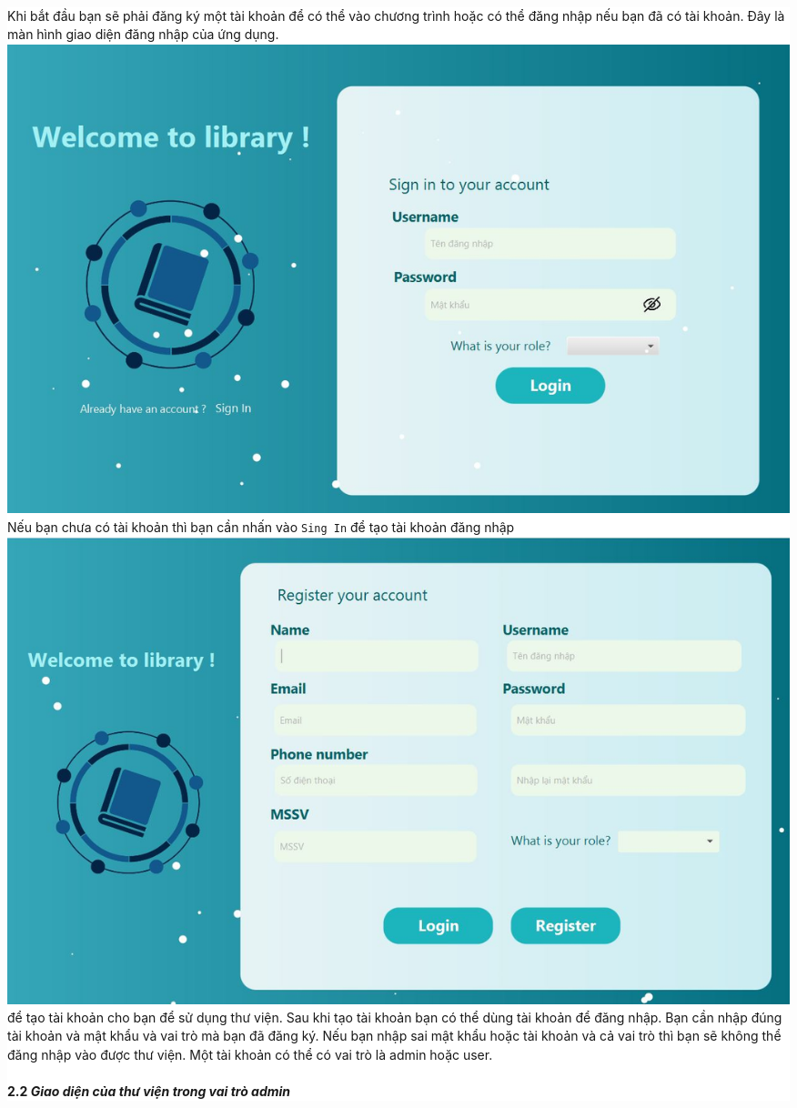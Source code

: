 Khi bắt đầu bạn sẽ phải đăng ký một tài khoản để có thể vào chương trình hoặc có thể đăng nhập nếu bạn đã có tài khoản. Đây là màn hình giao diện đăng nhập của ứng dụng. ![logo](https://github.com/chuongdinh277/QuanLiThuVien/blob/main/Image/login.JPG) Nếu bạn chưa có tài khoản thì bạn cần nhấn vào `Sing In` để tạo tài khoản đăng nhập ![logo](https://github.com/chuongdinh277/QuanLiThuVien/blob/main/Image/sign%20up.JPG) để tạo tài khoản cho bạn để sử dụng thư viện. Sau khi tạo tài khoản bạn có thể dùng tài khoản để đăng nhập. Bạn cần nhập đúng tài khoản và mật khẩu và vai trò mà bạn đã đăng ký. Nếu bạn nhập sai mật khẩu hoặc tài khoản và cả vai trò thì bạn sẽ không thể đăng nhập vào được thư viện. Một tài khoản có thể có vai trò là admin hoặc user.
#### 2.2 *Giao diện của thư viện trong vai trò admin*